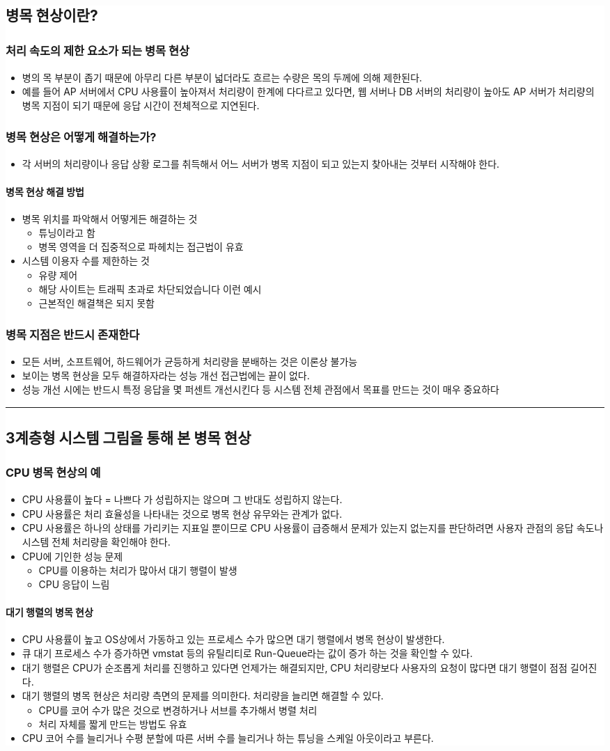 ## 병목 현상이란?

### 처리 속도의 제한 요소가 되는 병목 현상

- 병의 목 부분이 좁기 때문에 아무리 다른 부분이 넓더라도 흐르는 수량은 목의 두께에 의해 제한된다.
- 예를 들어 AP 서버에서 CPU 사용률이 높아져서 처리량이 한계에 다다르고 있다면, 웹 서버나 DB 서버의 처리량이 높아도
AP 서버가 처리량의 병목 지점이 되기 때문에 응답 시간이 전체적으로 지연된다.

### 병목 현상은 어떻게 해결하는가?

- 각 서버의 처리량이나 응답 상황 로그를 취득해서 어느 서버가 병목 지점이 되고 있는지 찾아내는 것부터 시작해야 한다.

#### 병목 현상 해결 방법

- 병목 위치를 파악해서 어떻게든 해결하는 것
  - 튜닝이라고 함
  - 병목 영역을 더 집중적으로 파헤치는 접근법이 유효
- 시스템 이용자 수를 제한하는 것
  - 유량 제어
  - 해당 사이트는 트래픽 초과로 차단되었습니다 이런 예시
  - 근본적인 해결책은 되지 못함

### 병목 지점은 반드시 존재한다

- 모든 서버, 소프트웨어, 하드웨어가 균등하게 처리량을 분배하는 것은 이론상 불가능
- 보이는 병목 현상을 모두 해결하자라는 성능 개선 접근법에는 끝이 없다.
- 성능 개선 시에는 반드시 특정 응답을 몇 퍼센트 개선시킨다 등 시스템 전체 관점에서 목표를 만드는 것이 매우 중요하다

---------------------

## 3계층형 시스템 그림을 통해 본 병목 현상

### CPU 병목 현상의 예

- CPU 사용률이 높다 = 나쁘다 가 성립하지는 않으며 그 반대도 성립하지 않는다.
- CPU 사용률은 처리 효율성을 나타내는 것으로 병목 현상 유무와는 관계가 없다.
- CPU 사용률은 하나의 상태를 가리키는 지표일 뿐이므로 CPU 사용률이 급증해서 문제가 있는지 없는지를 판단하려면 사용자 관점의 응답 속도나
시스템 전체 처리량을 확인해야 한다.
- CPU에 기인한 성능 문제
  - CPU를 이용하는 처리가 많아서 대기 행렬이 발생
  - CPU 응답이 느림

#### 대기 행렬의 병목 현상

- CPU 사용률이 높고 OS상에서 가동하고 있는 프로세스 수가 많으면 대기 행렬에서 병목 현상이 발생한다.
- 큐 대기 프로세스 수가 증가하면 vmstat 등의 유틸리티로 Run-Queue라는 값이 증가 하는 것을 확인할 수 있다.
- 대기 행렬은 CPU가 순조롭게 처리를 진행하고 있다면 언제가는 해결되지만, CPU 처리량보다 사용자의 요청이 많다면 대기 행렬이 점점 길어진다.
- 대기 행렬의 병목 현상은 처리량 측면의 문제를 의미한다. 처리량을 늘리면 해결할 수 있다.
  - CPU를 코어 수가 많은 것으로 변경하거나 서브를 추가해서 병렬 처리
  - 처리 자체를 짧게 만드는 방법도 유효
- CPU 코어 수를 늘리거나 수평 분할에 따른 서버 수를 늘리거나 하는 튜닝을 스케일 아웃이라고 부른다.
